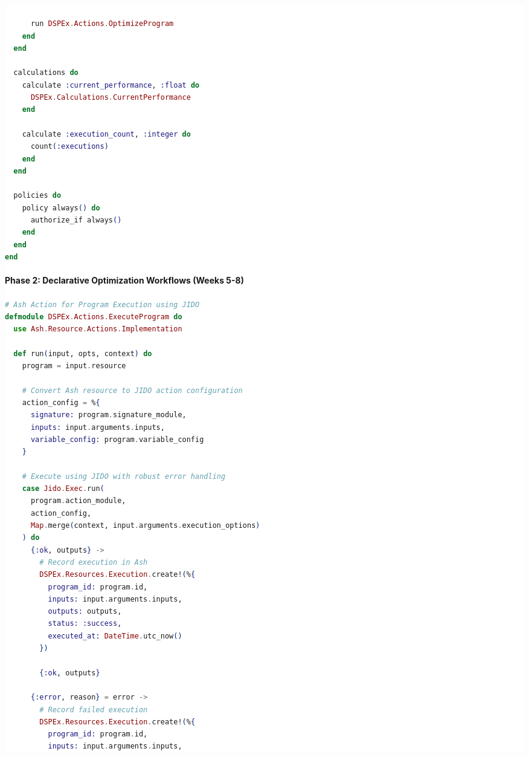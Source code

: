 ```elixir
      
      run DSPEx.Actions.OptimizeProgram
    end
  end

  calculations do
    calculate :current_performance, :float do
      DSPEx.Calculations.CurrentPerformance
    end
    
    calculate :execution_count, :integer do
      count(:executions)
    end
  end

  policies do
    policy always() do
      authorize_if always()
    end
  end
end
```

#### Phase 2: Declarative Optimization Workflows (Weeks 5-8)
```elixir
# Ash Action for Program Execution using JIDO
defmodule DSPEx.Actions.ExecuteProgram do
  use Ash.Resource.Actions.Implementation

  def run(input, opts, context) do
    program = input.resource
    
    # Convert Ash resource to JIDO action configuration
    action_config = %{
      signature: program.signature_module,
      inputs: input.arguments.inputs,
      variable_config: program.variable_config
    }
    
    # Execute using JIDO with robust error handling
    case Jido.Exec.run(
      program.action_module, 
      action_config, 
      Map.merge(context, input.arguments.execution_options)
    ) do
      {:ok, outputs} ->
        # Record execution in Ash
        DSPEx.Resources.Execution.create!(%{
          program_id: program.id,
          inputs: input.arguments.inputs,
          outputs: outputs,
          status: :success,
          executed_at: DateTime.utc_now()
        })
        
        {:ok, outputs}
      
      {:error, reason} = error ->
        # Record failed execution
        DSPEx.Resources.Execution.create!(%{
          program_id: program.id,
          inputs: input.arguments.inputs,
```